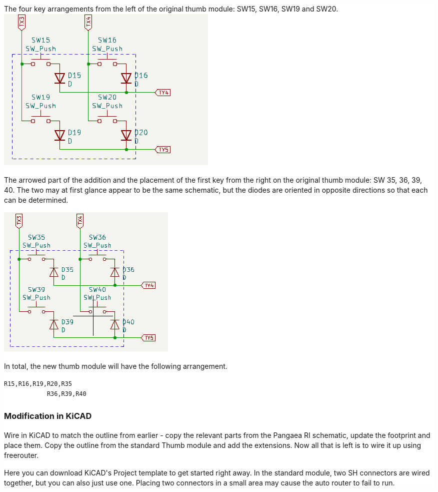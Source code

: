 The four key arrangements from the left of the original thumb module: SW15, SW16, SW19 and SW20.
![R15R16R19R20R35](images/2023-01-04_18_12_52.png)

The arrowed part of the addition and the placement of the first key from the right on the original thumb module: SW 35, 36, 39, 40. The two may at first glance appear to be the same schematic, but the diodes are oriented in opposite directions so that each can be determined.

![R35R36R39R40](images/2023-01-04_18_13_04.png)

In total, the new thumb module will have the following arrangement.

```text
R15,R16,R19,R20,R35
            R36,R39,R40
```

### Modification in KiCAD

Wire in KiCAD to match the outline from earlier - copy the relevant parts from the Pangaea RI schematic, update the footprint and place them. Copy the outline from the standard Thumb module and add the extensions. Now all that is left is to wire it up using freerouter.

Here you can download KiCAD's Project template to get started right away. In the standard module, two SH connectors are wired together, but you can also just use one. Placing two connectors in a small area may cause the auto router to fail to run.
